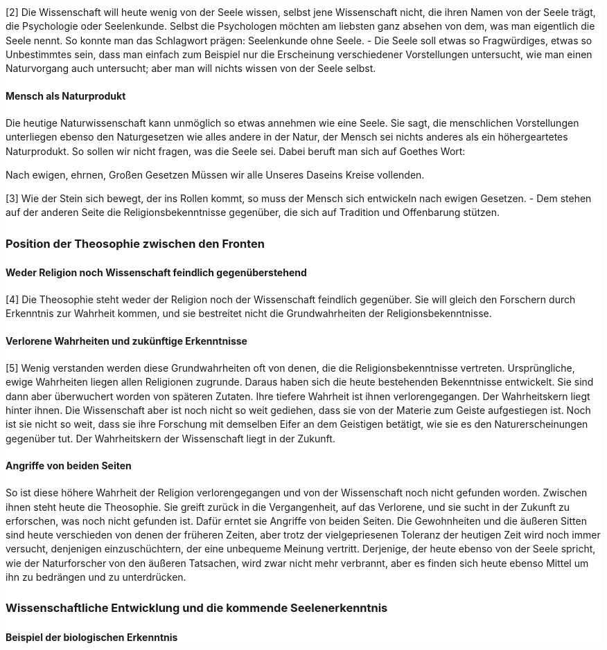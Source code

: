 [2] Die Wissenschaft will heute wenig von der Seele wissen, selbst jene Wissenschaft nicht, die ihren Namen von der Seele trägt, die Psychologie oder Seelenkunde. Selbst die Psychologen möchten am liebsten ganz absehen von dem, was man eigentlich die Seele nennt. So konnte man das Schlagwort prägen: Seelenkunde ohne Seele. - Die Seele soll etwas so Fragwürdiges, etwas so Unbestimmtes sein, dass man einfach zum Beispiel nur die Erscheinung verschiedener Vorstellungen untersucht, wie man einen Naturvorgang auch untersucht; aber man will nichts wissen von der Seele selbst.

#### Mensch als Naturprodukt

Die heutige Naturwissenschaft kann unmöglich so etwas annehmen wie eine Seele. Sie sagt, die menschlichen Vorstellungen unterliegen ebenso den Naturgesetzen wie alles andere in der Natur, der Mensch sei nichts anderes als ein höhergeartetes Naturprodukt. So sollen wir nicht fragen, was die Seele sei. Dabei beruft man sich auf Goethes Wort:

Nach ewigen, ehrnen, Großen Gesetzen Müssen wir alle Unseres Daseins Kreise vollenden.

[3] Wie der Stein sich bewegt, der ins Rollen kommt, so muss der Mensch sich entwickeln nach ewigen Gesetzen. - Dem stehen auf der anderen Seite die Religionsbekenntnisse gegenüber, die sich auf Tradition und Offenbarung stützen.

### Position der Theosophie zwischen den Fronten

#### Weder Religion noch Wissenschaft feindlich gegenüberstehend

[4] Die Theosophie steht weder der Religion noch der Wissenschaft feindlich gegenüber. Sie will gleich den Forschern durch Erkenntnis zur Wahrheit kommen, und sie bestreitet nicht die Grundwahrheiten der Religionsbekenntnisse.

#### Verlorene Wahrheiten und zukünftige Erkenntnisse

[5] Wenig verstanden werden diese Grundwahrheiten oft von denen, die die Religionsbekenntnisse vertreten. Ursprüngliche, ewige Wahrheiten liegen allen Religionen zugrunde. Daraus haben sich die heute bestehenden Bekenntnisse entwickelt. Sie sind dann aber überwuchert worden von späteren Zutaten. Ihre tiefere Wahrheit ist ihnen verlorengegangen. Der Wahrheitskern liegt hinter ihnen. Die Wissenschaft aber ist noch nicht so weit gediehen, dass sie von der Materie zum Geiste aufgestiegen ist. Noch ist sie nicht so weit, dass sie ihre Forschung mit demselben Eifer an dem Geistigen betätigt, wie sie es den Naturerscheinungen gegenüber tut. Der Wahrheitskern der Wissenschaft liegt in der Zukunft.

#### Angriffe von beiden Seiten

So ist diese höhere Wahrheit der Religion verlorengegangen und von der Wissenschaft noch nicht gefunden worden. Zwischen ihnen steht heute die Theosophie. Sie greift zurück in die Vergangenheit, auf das Verlorene, und sie sucht in der Zukunft zu erforschen, was noch nicht gefunden ist. Dafür erntet sie Angriffe von beiden Seiten. Die Gewohnheiten und die äußeren Sitten sind heute verschieden von denen der früheren Zeiten, aber trotz der vielgepriesenen Toleranz der heutigen Zeit wird noch immer versucht, denjenigen einzuschüchtern, der eine unbequeme Meinung vertritt. Derjenige, der heute ebenso von der Seele spricht, wie der Naturforscher von den äußeren Tatsachen, wird zwar nicht mehr verbrannt, aber es finden sich heute ebenso Mittel um ihn zu bedrängen und zu unterdrücken.

### Wissenschaftliche Entwicklung und die kommende Seelenerkenntnis

#### Beispiel der biologischen Erkenntnis
